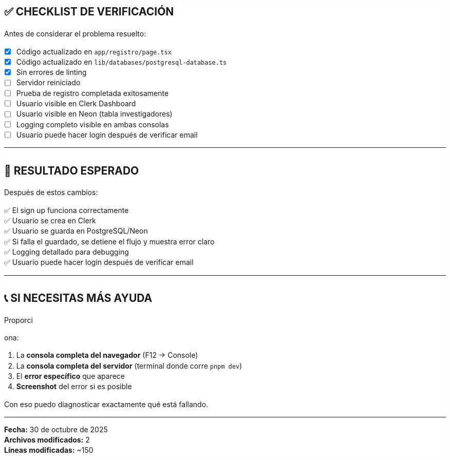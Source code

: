 
## ✅ **CHECKLIST DE VERIFICACIÓN**

Antes de considerar el problema resuelto:

- [x] Código actualizado en `app/registro/page.tsx`
- [x] Código actualizado en `lib/databases/postgresql-database.ts`
- [x] Sin errores de linting
- [ ] Servidor reiniciado
- [ ] Prueba de registro completada exitosamente
- [ ] Usuario visible en Clerk Dashboard
- [ ] Usuario visible en Neon (tabla investigadores)
- [ ] Logging completo visible en ambas consolas
- [ ] Usuario puede hacer login después de verificar email

---

## 🎯 **RESULTADO ESPERADO**

Después de estos cambios:

✅ El sign up funciona correctamente  
✅ Usuario se crea en Clerk  
✅ Usuario se guarda en PostgreSQL/Neon  
✅ Si falla el guardado, se detiene el flujo y muestra error claro  
✅ Logging detallado para debugging  
✅ Usuario puede hacer login después de verificar email  

---

## 📞 **SI NECESITAS MÁS AYUDA**

Proporci

ona:
1. La **consola completa del navegador** (F12 → Console)
2. La **consola completa del servidor** (terminal donde corre `pnpm dev`)
3. El **error específico** que aparece
4. **Screenshot** del error si es posible

Con eso puedo diagnosticar exactamente qué está fallando.

---

**Fecha:** 30 de octubre de 2025  
**Archivos modificados:** 2  
**Líneas modificadas:** ~150

